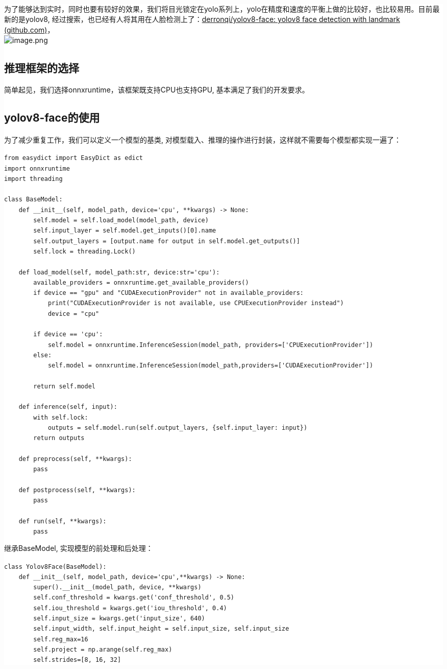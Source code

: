为了能够达到实时，同时也要有较好的效果，我们将目光锁定在yolo系列上，yolo在精度和速度的平衡上做的比较好，也比较易用。目前最新的是yolov8, 经过搜索，也已经有人将其用在人脸检测上了：[derronqi/yolov8-face: yolov8 face detection with landmark (github.com)](https://github.com/derronqi/yolov8-face)，  
![image.png](https://img2023.cnblogs.com/blog/675649/202309/675649-20230913213504728-570076956.png)

推理框架的选择
-------

简单起见，我们选择onnxruntime，该框架既支持CPU也支持GPU, 基本满足了我们的开发要求。

yolov8-face的使用
--------------

为了减少重复工作，我们可以定义一个模型的基类, 对模型载入、推理的操作进行封装，这样就不需要每个模型都实现一遍了：

    from easydict import EasyDict as edict
    import onnxruntime
    import threading
    
    class BaseModel:
        def __init__(self, model_path, device='cpu', **kwargs) -> None:
            self.model = self.load_model(model_path, device)
            self.input_layer = self.model.get_inputs()[0].name
            self.output_layers = [output.name for output in self.model.get_outputs()]
            self.lock = threading.Lock()
    
        def load_model(self, model_path:str, device:str='cpu'):
            available_providers = onnxruntime.get_available_providers()
            if device == "gpu" and "CUDAExecutionProvider" not in available_providers:
                print("CUDAExecutionProvider is not available, use CPUExecutionProvider instead")
                device = "cpu"
    
            if device == 'cpu':
                self.model = onnxruntime.InferenceSession(model_path, providers=['CPUExecutionProvider'])
            else:
                self.model = onnxruntime.InferenceSession(model_path,providers=['CUDAExecutionProvider'])
                
            return self.model
            
        def inference(self, input):
            with self.lock:
                outputs = self.model.run(self.output_layers, {self.input_layer: input})
            return outputs
            
        def preprocess(self, **kwargs):
            pass
    
        def postprocess(self, **kwargs):
            pass
    
        def run(self, **kwargs):
            pass
    

继承BaseModel, 实现模型的前处理和后处理：

    class Yolov8Face(BaseModel):
        def __init__(self, model_path, device='cpu',**kwargs) -> None:
            super().__init__(model_path, device, **kwargs)
            self.conf_threshold = kwargs.get('conf_threshold', 0.5)
            self.iou_threshold = kwargs.get('iou_threshold', 0.4)
            self.input_size = kwargs.get('input_size', 640)
            self.input_width, self.input_height = self.input_size, self.input_size
            self.reg_max=16
            self.project = np.arange(self.reg_max)
            self.strides=[8, 16, 32]
    